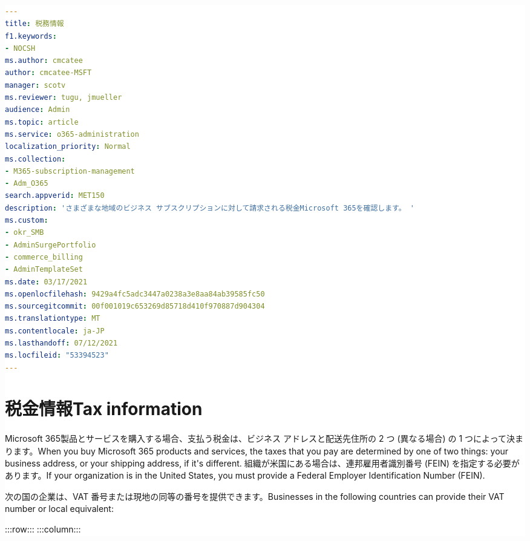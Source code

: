 ```yaml
---
title: 税務情報
f1.keywords:
- NOCSH
ms.author: cmcatee
author: cmcatee-MSFT
manager: scotv
ms.reviewer: tugu, jmueller
audience: Admin
ms.topic: article
ms.service: o365-administration
localization_priority: Normal
ms.collection:
- M365-subscription-management
- Adm_O365
search.appverid: MET150
description: 'さまざまな地域のビジネス サブスクリプションに対して請求される税金Microsoft 365を確認します。 '
ms.custom:
- okr_SMB
- AdminSurgePortfolio
- commerce_billing
- AdminTemplateSet
ms.date: 03/17/2021
ms.openlocfilehash: 9429a4fc5adc3447a0238a3e8aa84ab39585fc50
ms.sourcegitcommit: 00f001019c653269d85718d410f970887d904304
ms.translationtype: MT
ms.contentlocale: ja-JP
ms.lasthandoff: 07/12/2021
ms.locfileid: "53394523"
---
```

# <a name="tax-information"></a><span data-ttu-id="b9b1d-103">税金情報</span><span class="sxs-lookup"><span data-stu-id="b9b1d-103">Tax information</span></span>

<span data-ttu-id="b9b1d-104">Microsoft 365製品とサービスを購入する場合、支払う税金は、ビジネス アドレスと配送先住所の 2 つ (異なる場合) の 1 つによって決まります。</span><span class="sxs-lookup"><span data-stu-id="b9b1d-104">When you buy Microsoft 365 products and services, the taxes that you pay are determined by one of two things: your business address, or your shipping address, if it's different.</span></span> <span data-ttu-id="b9b1d-105">組織が米国にある場合は、連邦雇用者識別番号 (FEIN) を指定する必要があります。</span><span class="sxs-lookup"><span data-stu-id="b9b1d-105">If your organization is in the United States, you must provide a Federal Employer Identification Number (FEIN).</span></span>

<span data-ttu-id="b9b1d-106">次の国の企業は、VAT 番号または現地の同等の番号を提供できます。</span><span class="sxs-lookup"><span data-stu-id="b9b1d-106">Businesses in the following countries can provide their VAT number or local equivalent:</span></span>

:::row:::
    :::column:::
